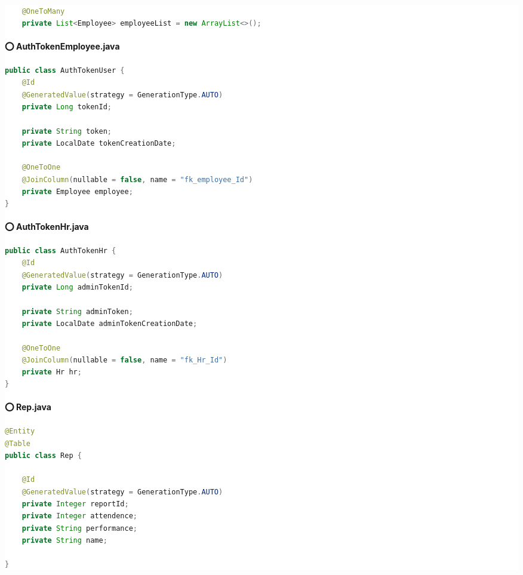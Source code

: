 ```java
    @OneToMany
    private List<Employee> employeeList = new ArrayList<>();
```

#### :o: AuthTokenEmployee.java
```java
public class AuthTokenUser {
    @Id
    @GeneratedValue(strategy = GenerationType.AUTO)
    private Long tokenId;

    private String token;
    private LocalDate tokenCreationDate;

    @OneToOne
    @JoinColumn(nullable = false, name = "fk_employee_Id")
    private Employee employee;
}
```

#### :o: AuthTokenHr.java
```java
public class AuthTokenHr {
    @Id
    @GeneratedValue(strategy = GenerationType.AUTO)
    private Long adminTokenId;

    private String adminToken;
    private LocalDate adminTokenCreationDate;

    @OneToOne
    @JoinColumn(nullable = false, name = "fk_Hr_Id")
    private Hr hr;
}
```

#### :o: Rep.java
```java
@Entity
@Table
public class Rep {

    @Id
    @GeneratedValue(strategy = GenerationType.AUTO)
    private Integer reportId;
    private Integer attendence;
    private String performance;
    private String name;

}
```
